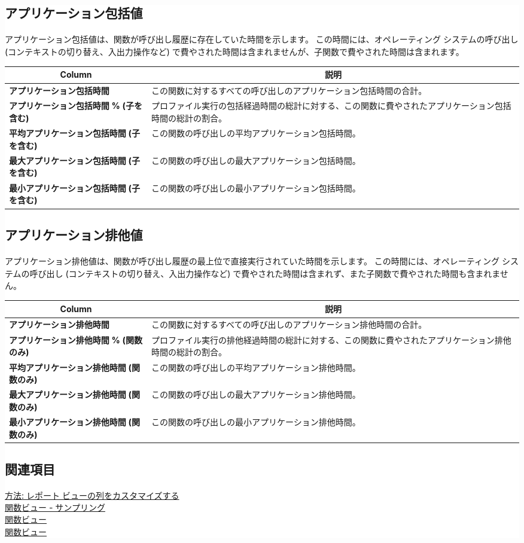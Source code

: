 ## <a name="application-inclusive-values"></a>アプリケーション包括値  
 アプリケーション包括値は、関数が呼び出し履歴に存在していた時間を示します。 この時間には、オペレーティング システムの呼び出し (コンテキストの切り替え、入出力操作など) で費やされた時間は含まれませんが、子関数で費やされた時間は含まれます。  
  
|Column|説明|  
|------------|-----------------|  
|**アプリケーション包括時間**|この関数に対するすべての呼び出しのアプリケーション包括時間の合計。|  
|**アプリケーション包括時間 % (子を含む)**|プロファイル実行の包括経過時間の総計に対する、この関数に費やされたアプリケーション包括時間の総計の割合。|  
|**平均アプリケーション包括時間 (子を含む)**|この関数の呼び出しの平均アプリケーション包括時間。|  
|**最大アプリケーション包括時間 (子を含む)**|この関数の呼び出しの最大アプリケーション包括時間。|  
|**最小アプリケーション包括時間 (子を含む)**|この関数の呼び出しの最小アプリケーション包括時間。|  
  
## <a name="application-exclusive-values"></a>アプリケーション排他値  
 アプリケーション排他値は、関数が呼び出し履歴の最上位で直接実行されていた時間を示します。 この時間には、オペレーティング システムの呼び出し (コンテキストの切り替え、入出力操作など) で費やされた時間は含まれず、また子関数で費やされた時間も含まれません。  
  
|Column|説明|  
|------------|-----------------|  
|**アプリケーション排他時間**|この関数に対するすべての呼び出しのアプリケーション排他時間の合計。|  
|**アプリケーション排他時間 % (関数のみ)**|プロファイル実行の排他経過時間の総計に対する、この関数に費やされたアプリケーション排他時間の総計の割合。|  
|**平均アプリケーション排他時間 (関数のみ)**|この関数の呼び出しの平均アプリケーション排他時間。|  
|**最大アプリケーション排他時間 (関数のみ)**|この関数の呼び出しの最大アプリケーション排他時間。|  
|**最小アプリケーション排他時間 (関数のみ)**|この関数の呼び出しの最小アプリケーション排他時間。|  
  
## <a name="see-also"></a>関連項目  
 [方法: レポート ビューの列をカスタマイズする](../profiling/how-to-customize-report-view-columns.md)   
 [関数ビュー - サンプリング](../profiling/functions-view-dotnet-memory-sampling-data.md)   
 [関数ビュー](../profiling/functions-view-instrumentation-data.md)   
 [関数ビュー](../profiling/functions-view-sampling-data.md)



